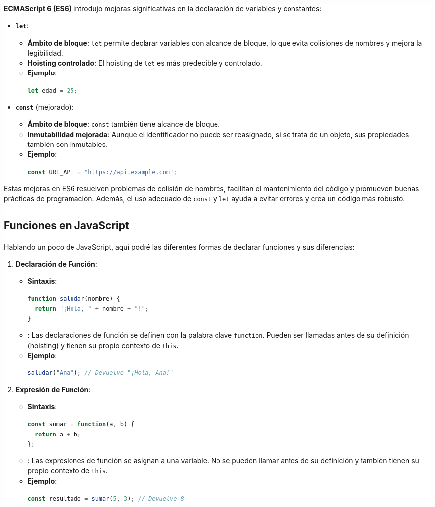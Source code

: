 **ECMAScript 6 (ES6)** introdujo mejoras significativas en la declaración de variables y constantes:

- **`let`**:
  - **Ámbito de bloque**: `let` permite declarar variables con alcance de bloque, lo que evita colisiones de nombres y mejora la legibilidad.
  - **Hoisting controlado**: El hoisting de `let` es más predecible y controlado.
  - **Ejemplo**:
    ```javascript
    let edad = 25;
    ```

- **`const`** (mejorado):
  - **Ámbito de bloque**: `const` también tiene alcance de bloque.
  - **Inmutabilidad mejorada**: Aunque el identificador no puede ser reasignado, si se trata de un objeto, sus propiedades también son inmutables.
  - **Ejemplo**:
    ```javascript
    const URL_API = "https://api.example.com";
    ```

Estas mejoras en ES6 resuelven problemas de colisión de nombres, facilitan el mantenimiento del código y promueven buenas prácticas de programación. Además, el uso adecuado de `const` y `let` ayuda a evitar errores y crea un código más robusto.

## Funciones en JavaScript
Hablando un poco de JavaScript, aquí podré  las diferentes formas de declarar funciones y sus diferencias:

1. **Declaración de Función**:
   - **Sintaxis**:
     ```javascript
     function saludar(nombre) {
       return "¡Hola, " + nombre + "!";
     }
     ```
   - : Las declaraciones de función se definen con la palabra clave `function`. Pueden ser llamadas antes de su definición (hoisting) y tienen su propio contexto de `this`.
   - **Ejemplo**:
     ```javascript
     saludar("Ana"); // Devuelve "¡Hola, Ana!"
     ```

2. **Expresión de Función**:
   - **Sintaxis**:
     ```javascript
     const sumar = function(a, b) {
       return a + b;
     };
     ```
   - : Las expresiones de función se asignan a una variable. No se pueden llamar antes de su definición y también tienen su propio contexto de `this`.
   - **Ejemplo**:
     ```javascript
     const resultado = sumar(5, 3); // Devuelve 8
     ```
